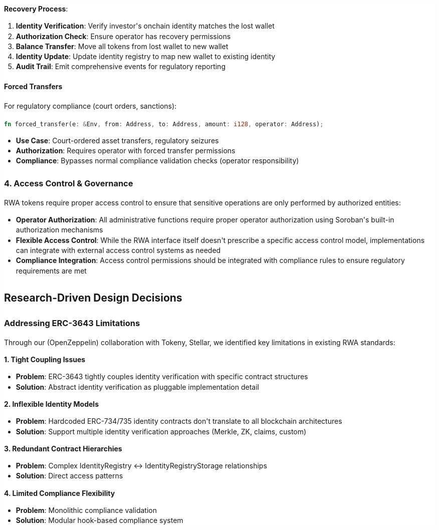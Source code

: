 **Recovery Process**:
1. **Identity Verification**: Verify investor's onchain identity matches the lost wallet
2. **Authorization Check**: Ensure operator has recovery permissions
3. **Balance Transfer**: Move all tokens from lost wallet to new wallet
4. **Identity Update**: Update identity registry to map new wallet to existing identity
5. **Audit Trail**: Emit comprehensive events for regulatory reporting

#### Forced Transfers

For regulatory compliance (court orders, sanctions):

```rust
fn forced_transfer(e: &Env, from: Address, to: Address, amount: i128, operator: Address);
```

- **Use Case**: Court-ordered asset transfers, regulatory seizures
- **Authorization**: Requires operator with forced transfer permissions
- **Compliance**: Bypasses normal compliance validation checks (operator responsibility)

### 4. Access Control & Governance

RWA tokens require proper access control to ensure that sensitive operations are only performed by authorized entities:

- **Operator Authorization**: All administrative functions require proper operator authorization using Soroban's built-in authorization mechanisms
- **Flexible Access Control**: While the RWA interface itself doesn't prescribe a specific access control model, implementations can integrate with external access control systems as needed
- **Compliance Integration**: Access control permissions should be integrated with compliance rules to ensure regulatory requirements are met

## Research-Driven Design Decisions

### Addressing ERC-3643 Limitations

Through our (OpenZeppelin) collaboration with Tokeny, Stellar, we identified key limitations in existing RWA standards:

**1. Tight Coupling Issues**
- **Problem**: ERC-3643 tightly couples identity verification with specific contract structures
- **Solution**: Abstract identity verification as pluggable implementation detail

**2. Inflexible Identity Models**
- **Problem**: Hardcoded ERC-734/735 identity contracts don't translate to all blockchain architectures
- **Solution**: Support multiple identity verification approaches (Merkle, ZK, claims, custom)

**3. Redundant Contract Hierarchies**
- **Problem**: Complex IdentityRegistry ↔ IdentityRegistryStorage relationships
- **Solution**: Direct access patterns

**4. Limited Compliance Flexibility**
- **Problem**: Monolithic compliance validation
- **Solution**: Modular hook-based compliance system
